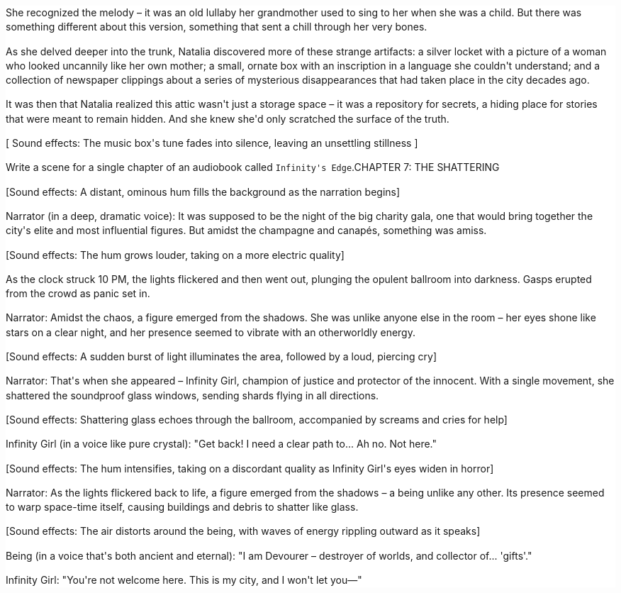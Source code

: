 She recognized the melody – it was an old lullaby her grandmother used to sing to her when she was a child. But there was something different about this version, something that sent a chill through her very bones.

As she delved deeper into the trunk, Natalia discovered more of these strange artifacts: a silver locket with a picture of a woman who looked uncannily like her own mother; a small, ornate box with an inscription in a language she couldn't understand; and a collection of newspaper clippings about a series of mysterious disappearances that had taken place in the city decades ago.

It was then that Natalia realized this attic wasn't just a storage space – it was a repository for secrets, a hiding place for stories that were meant to remain hidden. And she knew she'd only scratched the surface of the truth.

[ Sound effects: The music box's tune fades into silence, leaving an unsettling stillness ]<end>

Write a scene for a single chapter of an audiobook called `Infinity's Edge`.<start>CHAPTER 7: THE SHATTERING

[Sound effects: A distant, ominous hum fills the background as the narration begins]

Narrator (in a deep, dramatic voice): It was supposed to be the night of the big charity gala, one that would bring together the city's elite and most influential figures. But amidst the champagne and canapés, something was amiss.

[Sound effects: The hum grows louder, taking on a more electric quality]

As the clock struck 10 PM, the lights flickered and then went out, plunging the opulent ballroom into darkness. Gasps erupted from the crowd as panic set in.

Narrator: Amidst the chaos, a figure emerged from the shadows. She was unlike anyone else in the room – her eyes shone like stars on a clear night, and her presence seemed to vibrate with an otherworldly energy.

[Sound effects: A sudden burst of light illuminates the area, followed by a loud, piercing cry]

Narrator: That's when she appeared – Infinity Girl, champion of justice and protector of the innocent. With a single movement, she shattered the soundproof glass windows, sending shards flying in all directions.

[Sound effects: Shattering glass echoes through the ballroom, accompanied by screams and cries for help]

Infinity Girl (in a voice like pure crystal): "Get back! I need a clear path to... Ah no. Not here."

[Sound effects: The hum intensifies, taking on a discordant quality as Infinity Girl's eyes widen in horror]

Narrator: As the lights flickered back to life, a figure emerged from the shadows – a being unlike any other. Its presence seemed to warp space-time itself, causing buildings and debris to shatter like glass.

[Sound effects: The air distorts around the being, with waves of energy rippling outward as it speaks]

Being (in a voice that's both ancient and eternal): "I am Devourer – destroyer of worlds, and collector of... 'gifts'."

Infinity Girl: "You're not welcome here. This is my city, and I won't let you—"
